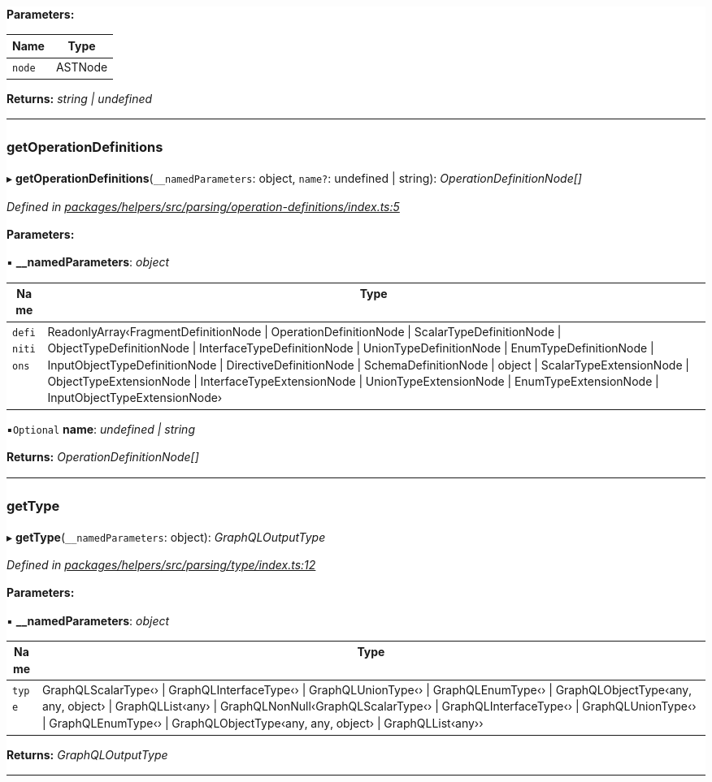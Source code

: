 **Parameters:**

Name | Type |
------ | ------ |
`node` | ASTNode |

**Returns:** *string | undefined*

___

###  getOperationDefinitions

▸ **getOperationDefinitions**(`__namedParameters`: object, `name?`: undefined | string): *OperationDefinitionNode[]*

*Defined in [packages/helpers/src/parsing/operation-definitions/index.ts:5](https://github.com/badbatch/graphql-box/blob/d785ce9/packages/helpers/src/parsing/operation-definitions/index.ts#L5)*

**Parameters:**

▪ **__namedParameters**: *object*

Name | Type |
------ | ------ |
`definitions` | ReadonlyArray‹FragmentDefinitionNode &#124; OperationDefinitionNode &#124; ScalarTypeDefinitionNode &#124; ObjectTypeDefinitionNode &#124; InterfaceTypeDefinitionNode &#124; UnionTypeDefinitionNode &#124; EnumTypeDefinitionNode &#124; InputObjectTypeDefinitionNode &#124; DirectiveDefinitionNode &#124; SchemaDefinitionNode &#124; object &#124; ScalarTypeExtensionNode &#124; ObjectTypeExtensionNode &#124; InterfaceTypeExtensionNode &#124; UnionTypeExtensionNode &#124; EnumTypeExtensionNode &#124; InputObjectTypeExtensionNode› |

▪`Optional`  **name**: *undefined | string*

**Returns:** *OperationDefinitionNode[]*

___

###  getType

▸ **getType**(`__namedParameters`: object): *GraphQLOutputType*

*Defined in [packages/helpers/src/parsing/type/index.ts:12](https://github.com/badbatch/graphql-box/blob/d785ce9/packages/helpers/src/parsing/type/index.ts#L12)*

**Parameters:**

▪ **__namedParameters**: *object*

Name | Type |
------ | ------ |
`type` | GraphQLScalarType‹› &#124; GraphQLInterfaceType‹› &#124; GraphQLUnionType‹› &#124; GraphQLEnumType‹› &#124; GraphQLObjectType‹any, any, object› &#124; GraphQLList‹any› &#124; GraphQLNonNull‹GraphQLScalarType‹› &#124; GraphQLInterfaceType‹› &#124; GraphQLUnionType‹› &#124; GraphQLEnumType‹› &#124; GraphQLObjectType‹any, any, object› &#124; GraphQLList‹any›› |

**Returns:** *GraphQLOutputType*

___
